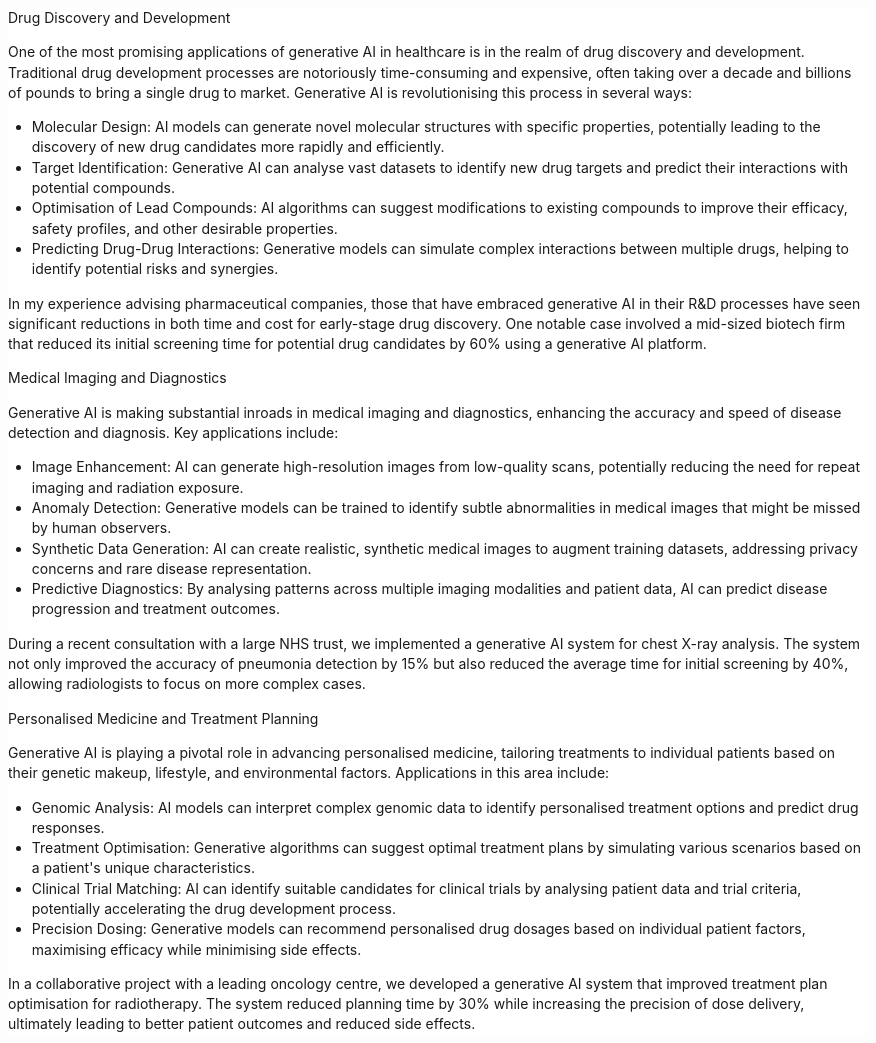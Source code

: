 Drug Discovery and Development

One of the most promising applications of generative AI in healthcare is in the realm of drug discovery and development. Traditional drug development processes are notoriously time-consuming and expensive, often taking over a decade and billions of pounds to bring a single drug to market. Generative AI is revolutionising this process in several ways:

- Molecular Design: AI models can generate novel molecular structures with specific properties, potentially leading to the discovery of new drug candidates more rapidly and efficiently.
- Target Identification: Generative AI can analyse vast datasets to identify new drug targets and predict their interactions with potential compounds.
- Optimisation of Lead Compounds: AI algorithms can suggest modifications to existing compounds to improve their efficacy, safety profiles, and other desirable properties.
- Predicting Drug-Drug Interactions: Generative models can simulate complex interactions between multiple drugs, helping to identify potential risks and synergies.

In my experience advising pharmaceutical companies, those that have embraced generative AI in their R&D processes have seen significant reductions in both time and cost for early-stage drug discovery. One notable case involved a mid-sized biotech firm that reduced its initial screening time for potential drug candidates by 60% using a generative AI platform.

Medical Imaging and Diagnostics

Generative AI is making substantial inroads in medical imaging and diagnostics, enhancing the accuracy and speed of disease detection and diagnosis. Key applications include:

- Image Enhancement: AI can generate high-resolution images from low-quality scans, potentially reducing the need for repeat imaging and radiation exposure.
- Anomaly Detection: Generative models can be trained to identify subtle abnormalities in medical images that might be missed by human observers.
- Synthetic Data Generation: AI can create realistic, synthetic medical images to augment training datasets, addressing privacy concerns and rare disease representation.
- Predictive Diagnostics: By analysing patterns across multiple imaging modalities and patient data, AI can predict disease progression and treatment outcomes.

During a recent consultation with a large NHS trust, we implemented a generative AI system for chest X-ray analysis. The system not only improved the accuracy of pneumonia detection by 15% but also reduced the average time for initial screening by 40%, allowing radiologists to focus on more complex cases.

Personalised Medicine and Treatment Planning

Generative AI is playing a pivotal role in advancing personalised medicine, tailoring treatments to individual patients based on their genetic makeup, lifestyle, and environmental factors. Applications in this area include:

- Genomic Analysis: AI models can interpret complex genomic data to identify personalised treatment options and predict drug responses.
- Treatment Optimisation: Generative algorithms can suggest optimal treatment plans by simulating various scenarios based on a patient's unique characteristics.
- Clinical Trial Matching: AI can identify suitable candidates for clinical trials by analysing patient data and trial criteria, potentially accelerating the drug development process.
- Precision Dosing: Generative models can recommend personalised drug dosages based on individual patient factors, maximising efficacy while minimising side effects.

In a collaborative project with a leading oncology centre, we developed a generative AI system that improved treatment plan optimisation for radiotherapy. The system reduced planning time by 30% while increasing the precision of dose delivery, ultimately leading to better patient outcomes and reduced side effects.
